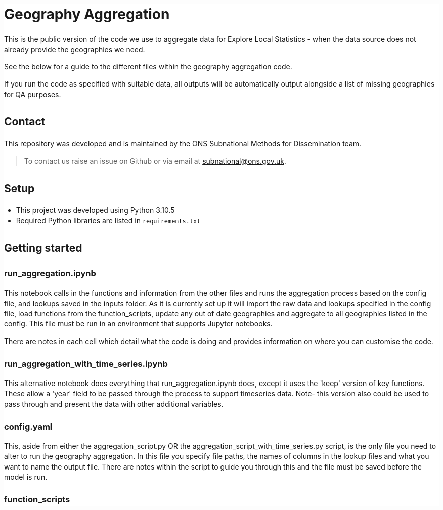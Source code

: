 # Geography Aggregation

This is the public version of the code we use to aggregate data for Explore Local Statistics - when the data source does not already provide the geographies we need.

See the below for a guide to the different files within the geography aggregation code.

If you run the code as specified with suitable data, all outputs will be automatically output alongside a list of missing geographies for QA purposes.

## Contact
This repository was developed and is maintained by the ONS Subnational Methods for Dissemination team.

> To contact us raise an issue on Github or via email at [subnational@ons.gov.uk](mailto:subnational@ons.gov.uk).

## Setup

* This project was developed using Python 3.10.5
* Required Python libraries are listed in `requirements.txt`

## Getting started

### run_aggregation.ipynb
This notebook calls in the functions and information from the other files and runs the aggregation process based on the config file, and lookups saved in the inputs folder. 
As it is currently set up it will import the raw data and lookups specified in the config file, load functions from the function_scripts, update any out of date geographies and aggregate to all geographies listed in the config.
This file must be run in an environment that supports Jupyter notebooks.

There are notes in each cell which detail what the code is doing and provides information on where you can customise the code.

### run_aggregation_with_time_series.ipynb
This alternative notebook does everything that run_aggregation.ipynb does, except it uses the 'keep' version of key functions.  These allow a 'year' field to be passed through the process to support timeseries data.  Note- this version also could be used to pass through and present the data with other additional variables.

### config.yaml
This, aside from either the aggregation_script.py OR the aggregation_script_with_time_series.py script, is the only file you need to alter to run the geography aggregation. In this file you specify file paths, the names of columns in the lookup files and what you want to name the output file. There are notes within the script to guide you through this and the file must be saved before the model is run.

### function_scripts
